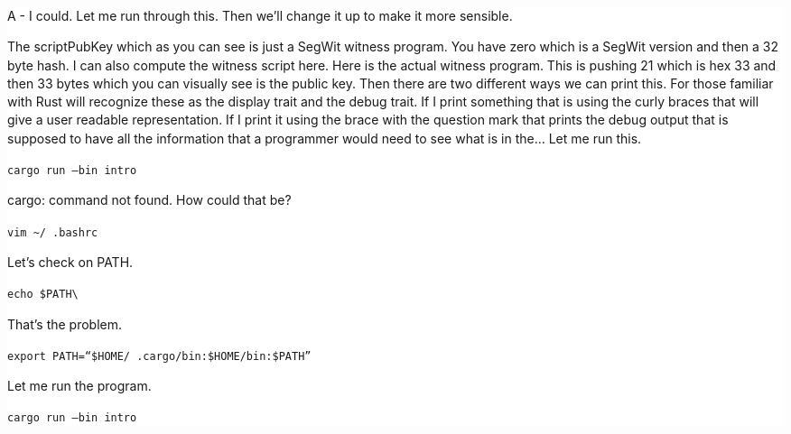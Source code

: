 A - I could. Let me run through this. Then we’ll change it up to make it more sensible.

The scriptPubKey which as you can see is just a SegWit witness program. You have zero which is a SegWit version and then a 32 byte hash. I can also compute the witness script here. Here is the actual witness program. This is pushing 21 which is hex 33 and then 33 bytes which you can visually see is the public key. Then there are two different ways we can print this. For those familiar with Rust will recognize these as the display trait and the debug trait. If I print something that is using the curly braces that will give a user readable representation. If I print it using the brace with the question mark that prints the debug output that is supposed to have all the information that a programmer would need to see what is in the… Let me run this.

`cargo run —bin intro`

cargo: command not found. How could that be?

`vim ~/ .bashrc`

Let’s check on PATH.

`echo $PATH\`

That’s the problem.

`export PATH=“$HOME/ .cargo/bin:$HOME/bin:$PATH”`

Let me run the program.

`cargo run —bin intro`
